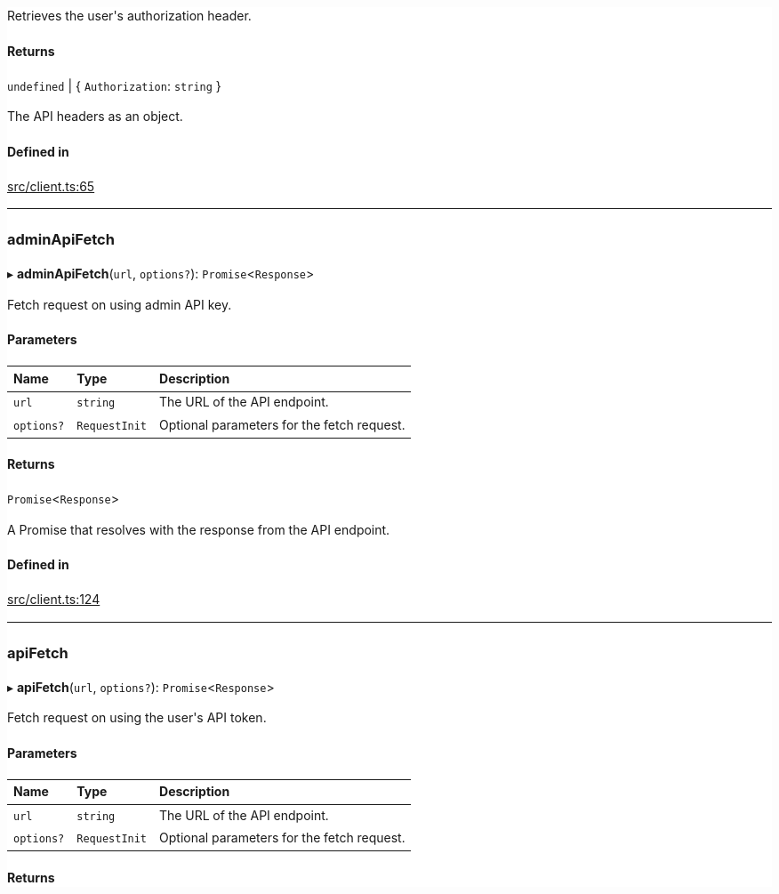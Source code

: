 Retrieves the user's authorization header.

#### Returns

`undefined` \| \{ `Authorization`: `string` }

The API headers as an object.

#### Defined in

[src/client.ts:65](https://github.com/torque-labs/torque-ts-sdk/blob/8d242e3a120b331046817aa6802b07d103b26ca4/src/client.ts#L65)

---

### adminApiFetch

▸ **adminApiFetch**(`url`, `options?`): `Promise`\<`Response`\>

Fetch request on using admin API key.

#### Parameters

| Name       | Type          | Description                                |
| :--------- | :------------ | :----------------------------------------- |
| `url`      | `string`      | The URL of the API endpoint.               |
| `options?` | `RequestInit` | Optional parameters for the fetch request. |

#### Returns

`Promise`\<`Response`\>

A Promise that resolves with the response from the API endpoint.

#### Defined in

[src/client.ts:124](https://github.com/torque-labs/torque-ts-sdk/blob/8d242e3a120b331046817aa6802b07d103b26ca4/src/client.ts#L124)

---

### apiFetch

▸ **apiFetch**(`url`, `options?`): `Promise`\<`Response`\>

Fetch request on using the user's API token.

#### Parameters

| Name       | Type          | Description                                |
| :--------- | :------------ | :----------------------------------------- |
| `url`      | `string`      | The URL of the API endpoint.               |
| `options?` | `RequestInit` | Optional parameters for the fetch request. |

#### Returns
